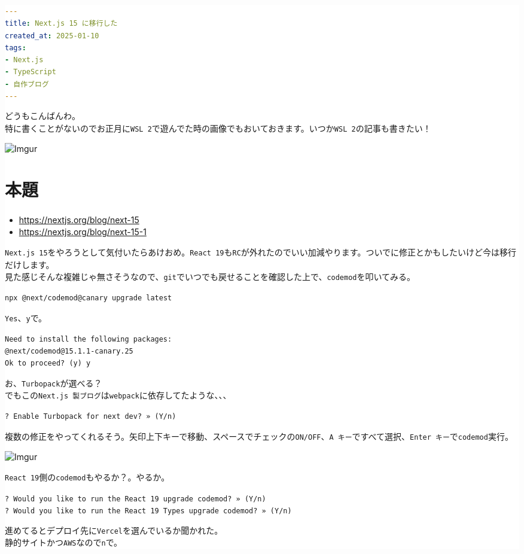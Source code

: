 ```yaml
---
title: Next.js 15 に移行した
created_at: 2025-01-10
tags:
- Next.js
- TypeScript
- 自作ブログ
---
```

どうもこんばんわ。  
特に書くことがないのでお正月に`WSL 2`で遊んでた時の画像でもおいておきます。いつか`WSL 2`の記事も書きたい！

![Imgur](https://i.imgur.com/wOR9dsl.png)

# 本題

- https://nextjs.org/blog/next-15
- https://nextjs.org/blog/next-15-1

`Next.js 15`をやろうとして気付いたらあけおめ。`React 19`も`RC`が外れたのでいい加減やります。ついでに修正とかもしたいけど今は移行だけします。  
見た感じそんな複雑じゃ無さそうなので、`git`でいつでも戻せることを確認した上で、`codemod`を叩いてみる。

```bash
npx @next/codemod@canary upgrade latest
```

`Yes`、`y`で。

```plaintext
Need to install the following packages:
@next/codemod@15.1.1-canary.25
Ok to proceed? (y) y
```

お、`Turbopack`が選べる？  
でもこの`Next.js 製ブログ`は`webpack`に依存してたような、、、

```plaintext
? Enable Turbopack for next dev? » (Y/n)
```

複数の修正をやってくれるそう。矢印上下キーで移動、スペースでチェックの`ON/OFF`、`A キー`ですべて選択、`Enter キー`で`codemod`実行。

![Imgur](https://i.imgur.com/SnvCXSv.png)

`React 19`側の`codemod`もやるか？。やるか。

```plaintext
? Would you like to run the React 19 upgrade codemod? » (Y/n)
? Would you like to run the React 19 Types upgrade codemod? » (Y/n)
```

進めてるとデプロイ先に`Vercel`を選んでいるか聞かれた。  
静的サイトかつ`AWS`なので`n`で。
